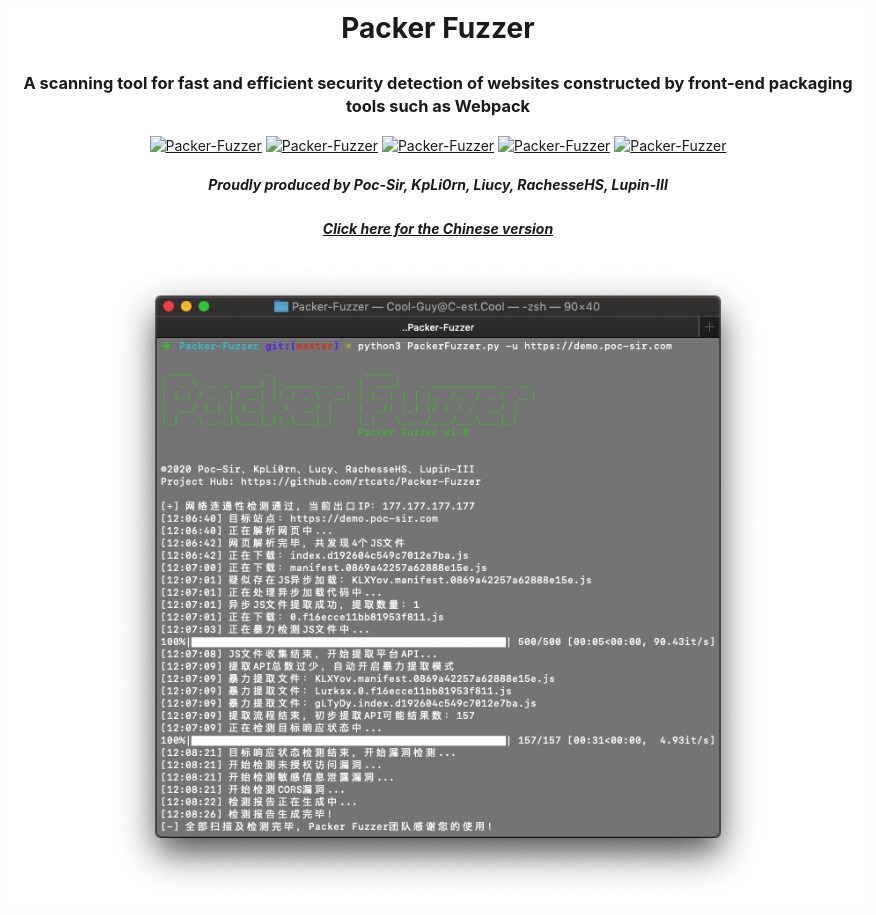 <h1 align="center" >Packer Fuzzer</h1>

<h3 align="center" >A scanning tool for fast and efficient security detection of websites constructed by front-end packaging tools such as Webpack</h3>

 <p align="center">
    <a href="https://github.com/rtcatc/Packer-Fuzzer"><img alt="Packer-Fuzzer" src="https://img.shields.io/badge/python-3.X- blueviolet"></a>
    <a href="https://github.com/rtcatc/Packer-Fuzzer"><img alt="Packer-Fuzzer" src="https://img.shields.io/badge/Version-1.4-red" ></a>
    <a href="https://github.com/rtcatc/Packer-Fuzzer"><img alt="Packer-Fuzzer" src="https://img.shields.io/badge/LICENSE-GPL-ff69b4" ></a>
    <a href="https://github.com/rtcatc/Packer-Fuzzer"><img alt="Packer-Fuzzer" src="https://img.shields.io/github/stars/rtcatc/Packer-Fuzzer.svg"></a>
    <a href="https://github.com/rtcatc/Packer-Fuzzer"><img alt="Packer-Fuzzer" src="https://img.shields.io/badge/Packer-Fuzzer-green" ></a>
    <h5 align="center">Proudly produced by Poc-Sir, KpLi0rn, Liucy, RachesseHS, Lupin-III</h5>
    <h5 align="center" ><a href="../../README.md">Click here for the Chinese version</a></h5>
 </p>


 <p align="center">
    <img src="demo-terminal.png" alt="DEMO" width="77%" height="77%">
 </p>
